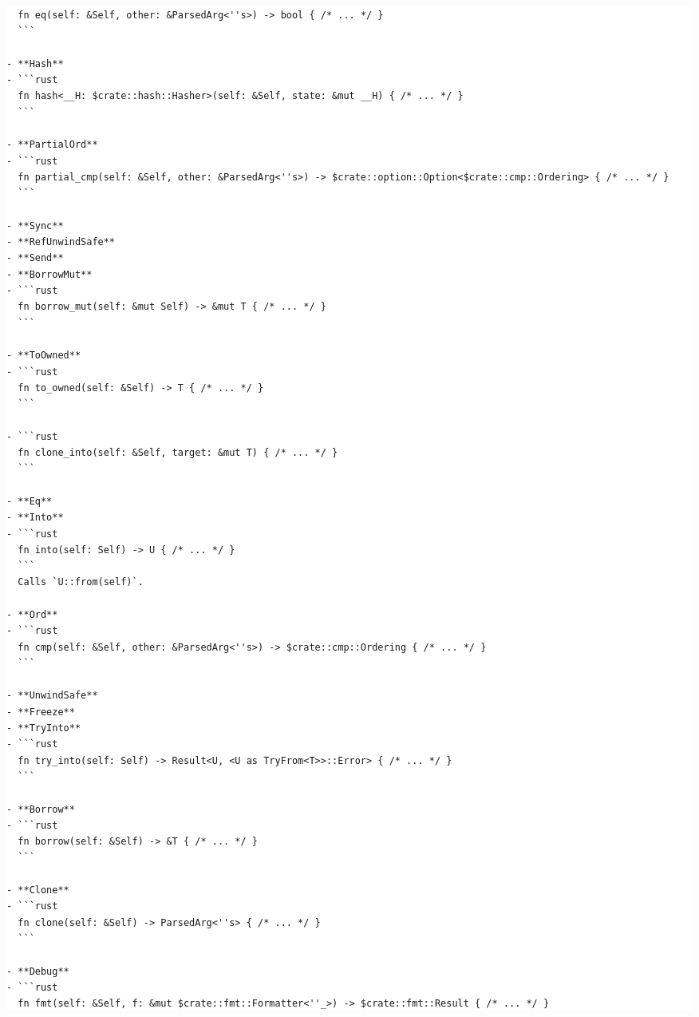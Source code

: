   ```
    fn eq(self: &Self, other: &ParsedArg<''s>) -> bool { /* ... */ }
    ```

- **Hash**
  - ```rust
    fn hash<__H: $crate::hash::Hasher>(self: &Self, state: &mut __H) { /* ... */ }
    ```

- **PartialOrd**
  - ```rust
    fn partial_cmp(self: &Self, other: &ParsedArg<''s>) -> $crate::option::Option<$crate::cmp::Ordering> { /* ... */ }
    ```

- **Sync**
- **RefUnwindSafe**
- **Send**
- **BorrowMut**
  - ```rust
    fn borrow_mut(self: &mut Self) -> &mut T { /* ... */ }
    ```

- **ToOwned**
  - ```rust
    fn to_owned(self: &Self) -> T { /* ... */ }
    ```

  - ```rust
    fn clone_into(self: &Self, target: &mut T) { /* ... */ }
    ```

- **Eq**
- **Into**
  - ```rust
    fn into(self: Self) -> U { /* ... */ }
    ```
    Calls `U::from(self)`.

- **Ord**
  - ```rust
    fn cmp(self: &Self, other: &ParsedArg<''s>) -> $crate::cmp::Ordering { /* ... */ }
    ```

- **UnwindSafe**
- **Freeze**
- **TryInto**
  - ```rust
    fn try_into(self: Self) -> Result<U, <U as TryFrom<T>>::Error> { /* ... */ }
    ```

- **Borrow**
  - ```rust
    fn borrow(self: &Self) -> &T { /* ... */ }
    ```

- **Clone**
  - ```rust
    fn clone(self: &Self) -> ParsedArg<''s> { /* ... */ }
    ```

- **Debug**
  - ```rust
    fn fmt(self: &Self, f: &mut $crate::fmt::Formatter<''_>) -> $crate::fmt::Result { /* ... */ }
  ```